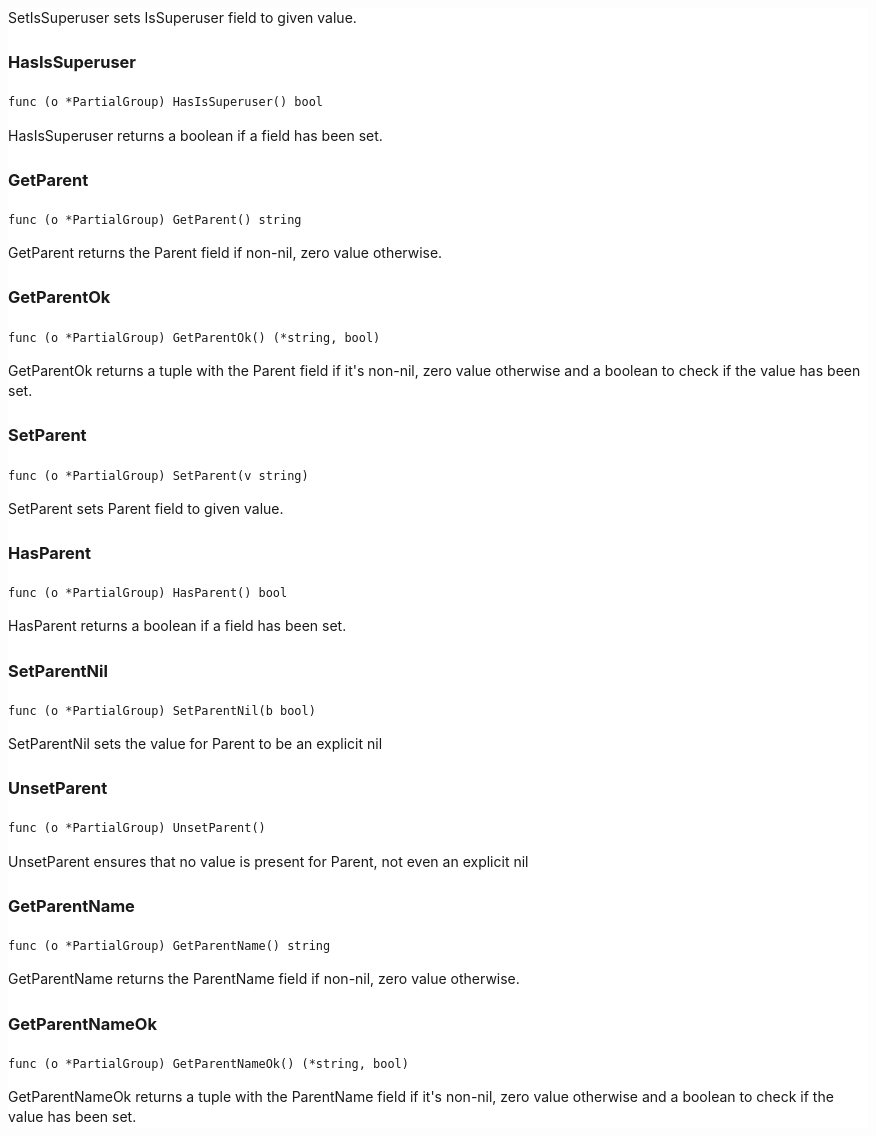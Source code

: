 SetIsSuperuser sets IsSuperuser field to given value.

### HasIsSuperuser

`func (o *PartialGroup) HasIsSuperuser() bool`

HasIsSuperuser returns a boolean if a field has been set.

### GetParent

`func (o *PartialGroup) GetParent() string`

GetParent returns the Parent field if non-nil, zero value otherwise.

### GetParentOk

`func (o *PartialGroup) GetParentOk() (*string, bool)`

GetParentOk returns a tuple with the Parent field if it's non-nil, zero value otherwise
and a boolean to check if the value has been set.

### SetParent

`func (o *PartialGroup) SetParent(v string)`

SetParent sets Parent field to given value.

### HasParent

`func (o *PartialGroup) HasParent() bool`

HasParent returns a boolean if a field has been set.

### SetParentNil

`func (o *PartialGroup) SetParentNil(b bool)`

 SetParentNil sets the value for Parent to be an explicit nil

### UnsetParent
`func (o *PartialGroup) UnsetParent()`

UnsetParent ensures that no value is present for Parent, not even an explicit nil
### GetParentName

`func (o *PartialGroup) GetParentName() string`

GetParentName returns the ParentName field if non-nil, zero value otherwise.

### GetParentNameOk

`func (o *PartialGroup) GetParentNameOk() (*string, bool)`

GetParentNameOk returns a tuple with the ParentName field if it's non-nil, zero value otherwise
and a boolean to check if the value has been set.
